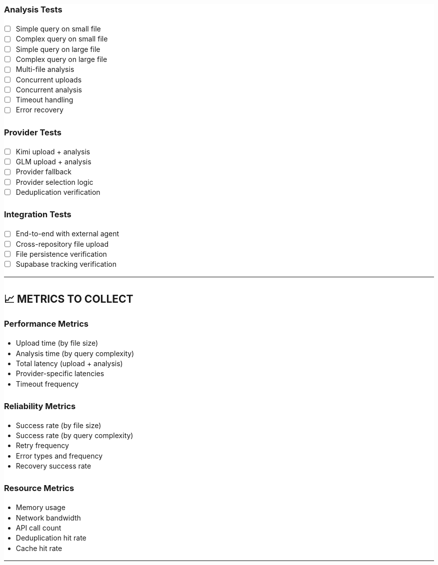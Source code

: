 ### **Analysis Tests**
- [ ] Simple query on small file
- [ ] Complex query on small file
- [ ] Simple query on large file
- [ ] Complex query on large file
- [ ] Multi-file analysis
- [ ] Concurrent uploads
- [ ] Concurrent analysis
- [ ] Timeout handling
- [ ] Error recovery

### **Provider Tests**
- [ ] Kimi upload + analysis
- [ ] GLM upload + analysis
- [ ] Provider fallback
- [ ] Provider selection logic
- [ ] Deduplication verification

### **Integration Tests**
- [ ] End-to-end with external agent
- [ ] Cross-repository file upload
- [ ] File persistence verification
- [ ] Supabase tracking verification

---

## 📈 METRICS TO COLLECT

### **Performance Metrics**
- Upload time (by file size)
- Analysis time (by query complexity)
- Total latency (upload + analysis)
- Provider-specific latencies
- Timeout frequency

### **Reliability Metrics**
- Success rate (by file size)
- Success rate (by query complexity)
- Retry frequency
- Error types and frequency
- Recovery success rate

### **Resource Metrics**
- Memory usage
- Network bandwidth
- API call count
- Deduplication hit rate
- Cache hit rate

---
